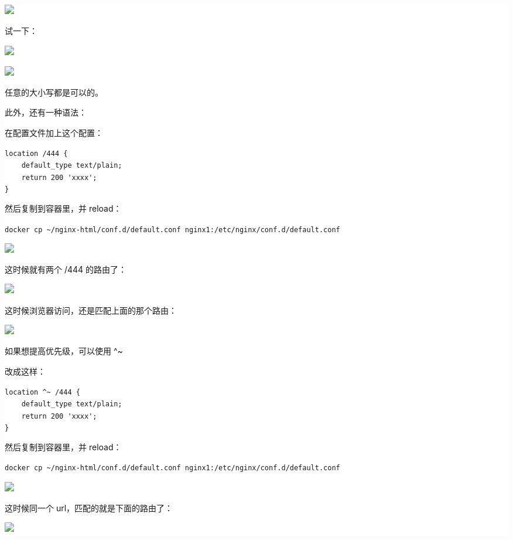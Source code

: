 ![](//liushuaiyang.oss-cn-shanghai.aliyuncs.com/nest-docs/image/第65章-34.png)

试一下：

![](//liushuaiyang.oss-cn-shanghai.aliyuncs.com/nest-docs/image/第65章-35.png)

![](//liushuaiyang.oss-cn-shanghai.aliyuncs.com/nest-docs/image/第65章-36.png)

任意的大小写都是可以的。

此外，还有一种语法：

在配置文件加上这个配置：

```
location /444 {
    default_type text/plain;
    return 200 'xxxx';
}
```

然后复制到容器里，并 reload：

```
docker cp ~/nginx-html/conf.d/default.conf nginx1:/etc/nginx/conf.d/default.conf
```

![](//liushuaiyang.oss-cn-shanghai.aliyuncs.com/nest-docs/image/第65章-37.png)

这时候就有两个 /444 的路由了：

![](//liushuaiyang.oss-cn-shanghai.aliyuncs.com/nest-docs/image/第65章-38.png)

这时候浏览器访问，还是匹配上面的那个路由：

![](//liushuaiyang.oss-cn-shanghai.aliyuncs.com/nest-docs/image/第65章-39.png)

如果想提高优先级，可以使用 ^~

改成这样：

```
location ^~ /444 {
    default_type text/plain;
    return 200 'xxxx';
}
```
然后复制到容器里，并 reload：

```
docker cp ~/nginx-html/conf.d/default.conf nginx1:/etc/nginx/conf.d/default.conf
```

![](//liushuaiyang.oss-cn-shanghai.aliyuncs.com/nest-docs/image/第65章-40.png)

这时候同一个 url，匹配的就是下面的路由了：

![](//liushuaiyang.oss-cn-shanghai.aliyuncs.com/nest-docs/image/第65章-41.png)

